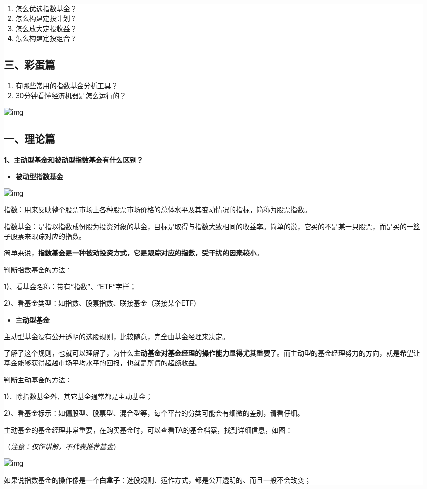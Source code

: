 1. 怎么优选指数基金？
2. 怎么构建定投计划？
3. 怎么放大定投收益？
4. 怎么构建定投组合？

## 三、彩蛋篇

1. 有哪些常用的指数基金分析工具？
2. 30分钟看懂经济机器是怎么运行的？

![img](https://pic1.zhimg.com/50/v2-0318a0cf4af39035be2ad3c8eaae4abf_hd.jpg)



## 一、理论篇

**1、主动型基金和被动型指数基金有什么区别？**

- **被动型指数基金**

![img](https://pic1.zhimg.com/50/v2-9357c8effe66c37f3d97ac140de7c70a_hd.jpg)

指数：用来反映整个股票市场上各种股票市场价格的总体水平及其变动情况的指标，简称为股票指数。

指数基金：是指以指数成份股为投资对象的基金，目标是取得与指数大致相同的收益率。简单的说，它买的不是某一只股票，而是买的一篮子股票来跟踪对应的指数。



简单来说，**指数基金是一种被动投资方式，它是跟踪对应的指数，受干扰的因素较小**。



判断指数基金的方法：

1)、看基金名称：带有“指数”、“ETF”字样；

2)、看基金类型：如指数、股票指数、联接基金（联接某个ETF）



- **主动型基金**

主动型基金没有公开透明的选股规则，比较随意，完全由基金经理来决定。

了解了这个规则，也就可以理解了，为什么**主动基金对基金经理的操作能力显得尤其重要**了。而主动型的基金经理努力的方向，就是希望让基金能够获得超越市场平均水平的回报，也就是所谓的超额收益。



判断主动基金的方法：

1)、除指数基金外，其它基金通常都是主动基金；

2)、看基金标示：如偏股型、股票型、混合型等，每个平台的分类可能会有细微的差别，请看仔细。

主动基金的基金经理非常重要，在购买基金时，可以查看TA的基金档案，找到详细信息，如图：

（*注意：仅作讲解，不代表推荐基金*）

![img](https://pic1.zhimg.com/50/v2-0696e161349f6dfd0dc402f8212d2cdb_hd.jpg)

如果说指数基金的操作像是一个**白盒子**：选股规则、运作方式，都是公开透明的、而且一般不会改变；
